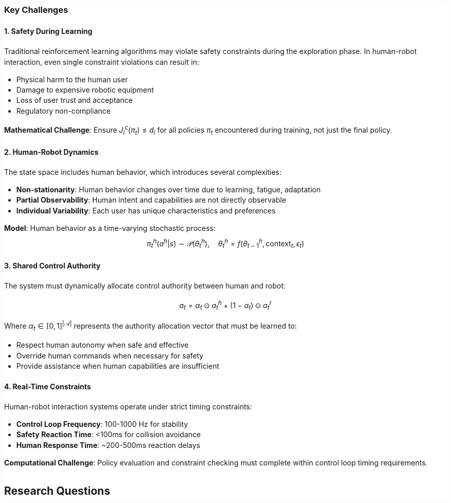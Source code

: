 ### Key Challenges

#### 1. **Safety During Learning**

Traditional reinforcement learning algorithms may violate safety constraints during the exploration phase. In human-robot interaction, even single constraint violations can result in:

- Physical harm to the human user
- Damage to expensive robotic equipment  
- Loss of user trust and acceptance
- Regulatory non-compliance

**Mathematical Challenge**: Ensure $J^c_i(\pi_t) \leq d_i$ for all policies $\pi_t$ encountered during training, not just the final policy.

#### 2. **Human-Robot Dynamics**

The state space includes human behavior, which introduces several complexities:

- **Non-stationarity**: Human behavior changes over time due to learning, fatigue, adaptation
- **Partial Observability**: Human intent and capabilities are not directly observable
- **Individual Variability**: Each user has unique characteristics and preferences

**Model**: Human behavior as a time-varying stochastic process:
$$
\pi^h_t(a^h|s) \sim \mathcal{P}(\theta^h_t), \quad \theta^h_t = f(\theta^h_{t-1}, \text{context}_t, \epsilon_t)
$$

#### 3. **Shared Control Authority**

The system must dynamically allocate control authority between human and robot:

$$
a_t = \alpha_t \odot a^h_t + (1-\alpha_t) \odot a^r_t
$$

Where $\alpha_t \in [0,1]^{|\mathcal{A}|}$ represents the authority allocation vector that must be learned to:

- Respect human autonomy when safe and effective
- Override human commands when necessary for safety
- Provide assistance when human capabilities are insufficient

#### 4. **Real-Time Constraints**

Human-robot interaction systems operate under strict timing constraints:

- **Control Loop Frequency**: 100-1000 Hz for stability
- **Safety Reaction Time**: <100ms for collision avoidance
- **Human Response Time**: ~200-500ms reaction delays

**Computational Challenge**: Policy evaluation and constraint checking must complete within control loop timing requirements.

## Research Questions
